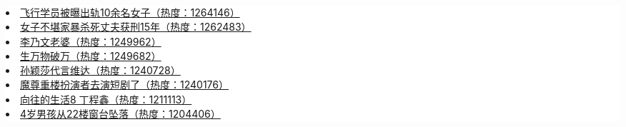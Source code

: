 <li>
<a href="https://s.weibo.com/weibo?q=%23%E9%A3%9E%E8%A1%8C%E5%AD%A6%E5%91%98%E8%A2%AB%E6%9B%9D%E5%87%BA%E8%BD%A810%E4%BD%99%E5%90%8D%E5%A5%B3%E5%AD%90%23" target="weibo">
飞行学员被曝出轨10余名女子（热度：1264146）
</a>
</li>

<li>
<a href="https://s.weibo.com/weibo?q=%23%E5%A5%B3%E5%AD%90%E4%B8%8D%E5%A0%AA%E5%AE%B6%E6%9A%B4%E6%9D%80%E6%AD%BB%E4%B8%88%E5%A4%AB%E8%8E%B7%E5%88%9115%E5%B9%B4%23" target="weibo">
女子不堪家暴杀死丈夫获刑15年（热度：1262483）
</a>
</li>

<li>
<a href="https://s.weibo.com/weibo?q=%23%E6%9D%8E%E4%B9%83%E6%96%87%E8%80%81%E5%A9%86%23" target="weibo">
李乃文老婆（热度：1249962）
</a>
</li>

<li>
<a href="https://s.weibo.com/weibo?q=%23%E7%94%9F%E4%B8%87%E7%89%A9%E7%A0%B4%E4%B8%87%23" target="weibo">
生万物破万（热度：1249682）
</a>
</li>

<li>
<a href="https://s.weibo.com/weibo?q=%23%E5%AD%99%E9%A2%96%E8%8E%8E%E4%BB%A3%E8%A8%80%E7%BB%B4%E8%BE%BE%23" target="weibo">
孙颖莎代言维达（热度：1240728）
</a>
</li>

<li>
<a href="https://s.weibo.com/weibo?q=%23%E9%AD%94%E5%B0%8A%E9%87%8D%E6%A5%BC%E6%89%AE%E6%BC%94%E8%80%85%E5%8E%BB%E6%BC%94%E7%9F%AD%E5%89%A7%E4%BA%86%23" target="weibo">
魔尊重楼扮演者去演短剧了（热度：1240176）
</a>
</li>

<li>
<a href="https://s.weibo.com/weibo?q=%23%E5%90%91%E5%BE%80%E7%9A%84%E7%94%9F%E6%B4%BB8%20%E4%B8%81%E7%A8%8B%E9%91%AB%23" target="weibo">
向往的生活8 丁程鑫（热度：1211113）
</a>
</li>

<li>
<a href="https://s.weibo.com/weibo?q=%234%E5%B2%81%E7%94%B7%E5%AD%A9%E4%BB%8E22%E6%A5%BC%E7%AA%97%E5%8F%B0%E5%9D%A0%E8%90%BD%23" target="weibo">
4岁男孩从22楼窗台坠落（热度：1204406）
</a>
</li>
